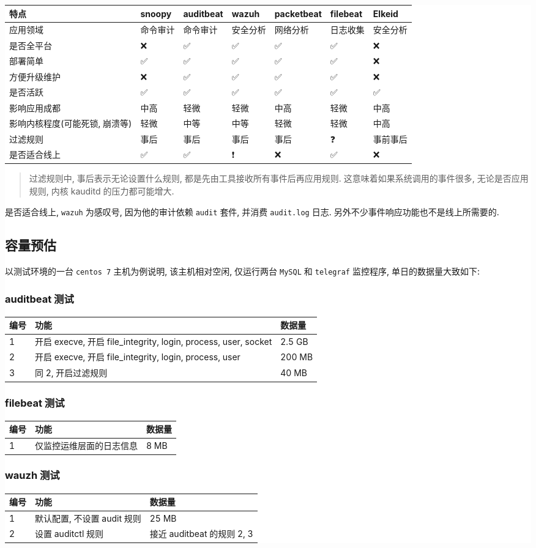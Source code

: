 | 特点 | snoopy | auditbeat | wazuh | packetbeat | filebeat | Elkeid |
| :- | :- | :- | :- | :- | :- | :- |
| 应用领域 | 命令审计 | 命令审计 | 安全分析 | 网络分析 | 日志收集 | 安全分析 |
| 是否全平台 | ❌ | ✅ | ✅ | ✅ | ✅ | ❌ |
| 部署简单 | ✅ | ✅ | ✅ | ✅ | ✅ | ❌ |
| 方便升级维护 | ❌ | ✅ | ✅ | ✅ | ✅ | ❌ |
| 是否活跃 | ✅ | ✅ | ✅ | ✅ | ✅ | ✅ |
| 影响应用成都 | 中高 | 轻微 | 轻微 | 中高 | 轻微 | 中高 |
| 影响内核程度(可能死锁, 崩溃等) | 轻微 | 中等 | 中等 | 轻微 | 轻微 | 中高 |
| 过滤规则 | 事后 | 事后 | 事后 | 事后 | ❓ | 事前事后 |
| 是否适合线上 | ✅ | ✅ | ❗| ❌ | ✅ | ❌ |

> 过滤规则中, 事后表示无论设置什么规则, 都是先由工具接收所有事件后再应用规则. 这意味着如果系统调用的事件很多, 无论是否应用规则, 内核 kauditd 的压力都可能增大.

是否适合线上, `wazuh` 为感叹号, 因为他的审计依赖 `audit` 套件, 并消费 `audit.log` 日志. 另外不少事件响应功能也不是线上所需要的.

## 容量预估

以测试环境的一台 `centos 7` 主机为例说明, 该主机相对空闲, 仅运行两台 `MySQL` 和 `telegraf` 监控程序, 单日的数据量大致如下:

### auditbeat 测试

| 编号 | 功能 | 数据量 |
| :- | :- |:- |
| 1 | 开启 execve, 开启 file_integrity, login, process, user, socket | 2.5 GB |
| 2 | 开启 execve, 开启 file_integrity, login, process, user | 200 MB |
| 3 | 同 2, 开启过滤规则 | 40 MB |

### filebeat 测试

| 编号 | 功能 | 数据量 |
| :- | :- | :- |
| 1 | 仅监控运维层面的日志信息 | 8 MB |


### wauzh 测试

| 编号 | 功能 | 数据量 |
| :- | :- | :- |
| 1 | 默认配置, 不设置 audit 规则 | 25 MB |
| 2 | 设置 auditctl 规则 | 接近 auditbeat 的规则 2, 3 |
